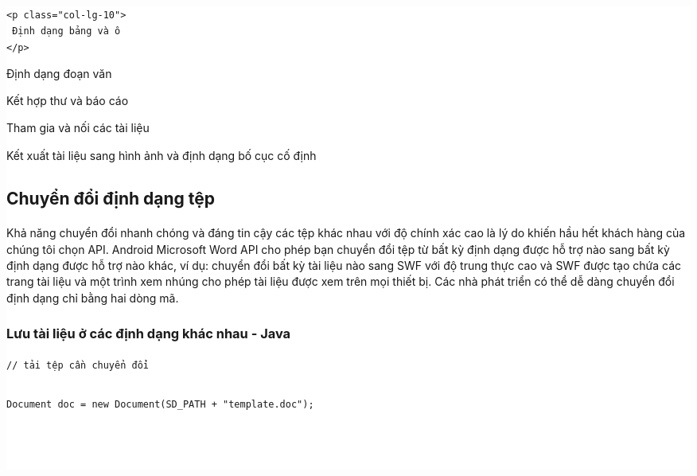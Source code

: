     <p class="col-lg-10">
     Định dạng bảng và ô
    </p>
   </div>
   <div class="col-lg-4">
    <em class="fa fa-paragraph ico-blue fa-2x col-lg-2">
    </em>
    <p class="col-lg-10">
     Định dạng đoạn văn
    </p>
   </div>
   <div class="col-lg-4">
    <em class="fa fa-line-chart ico-blue fa-2x col-lg-2">
    </em>
    <p class="col-lg-10">
     Kết hợp thư và báo cáo
    </p>
   </div>
   <div class="col-lg-4">
    <em class="fa fa-files-o ico-blue fa-2x col-lg-2">
    </em>
    <p class="col-lg-10">
     Tham gia và nối các tài liệu
    </p>
   </div>
   <div class="col-lg-4">
    <em class="fa fa-file-image-o ico-blue fa-2x col-lg-2">
    </em>
    <p class="col-lg-10">
     Kết xuất tài liệu sang hình ảnh và định dạng bố cục cố định
    </p>
   </div>
   
   <div class="col-lg-12">
    <h2 class="h2title">
     Chuyển đổi định dạng tệp
    </h2>
    <p>
     Khả năng chuyển đổi nhanh chóng và đáng tin cậy các tệp khác nhau với độ chính xác cao là lý do khiến hầu hết khách hàng của chúng tôi chọn API. Android Microsoft Word API cho phép bạn chuyển đổi tệp từ bất kỳ định dạng được hỗ trợ nào sang bất kỳ định dạng được hỗ trợ nào khác, ví dụ: chuyển đổi bất kỳ tài liệu nào sang SWF với độ trung thực cao và SWF được tạo chứa các trang tài liệu và một trình xem nhúng cho phép tài liệu được xem trên mọi thiết bị. Các nhà phát triển có thể dễ dàng chuyển đổi định dạng chỉ bằng hai dòng mã.
    </p>
    <div class="codeblock" id="code">
     <h3>
      Lưu tài liệu ở các định dạng khác nhau - Java
     </h3>
     <pre><code class="java">// tải tệp cần chuyển đổi

Document doc = new Document(SD_PATH + "template.doc");

